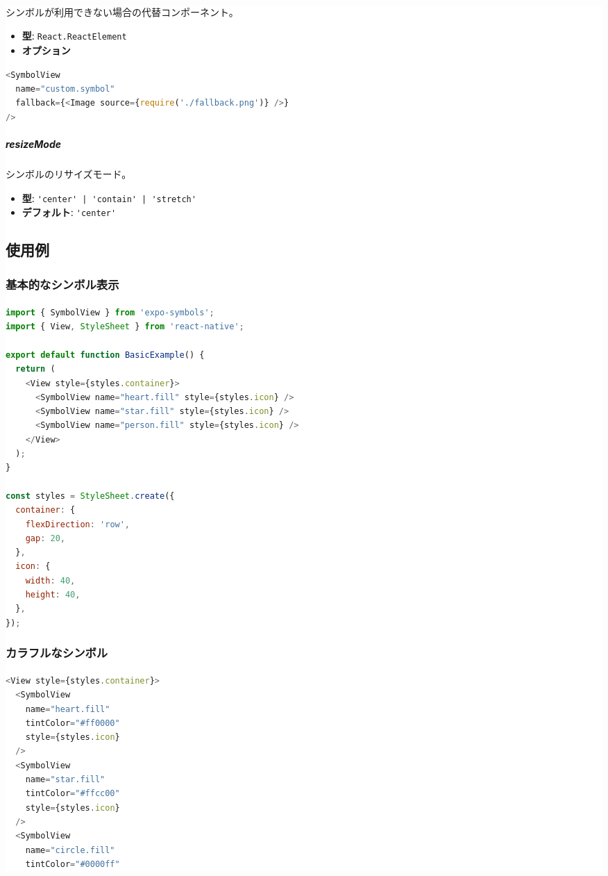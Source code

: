 シンボルが利用できない場合の代替コンポーネント。

- **型**: `React.ReactElement`
- **オプション**

```javascript
<SymbolView
  name="custom.symbol"
  fallback={<Image source={require('./fallback.png')} />}
/>
```

##### resizeMode

シンボルのリサイズモード。

- **型**: `'center' | 'contain' | 'stretch'`
- **デフォルト**: `'center'`

## 使用例

### 基本的なシンボル表示

```javascript
import { SymbolView } from 'expo-symbols';
import { View, StyleSheet } from 'react-native';

export default function BasicExample() {
  return (
    <View style={styles.container}>
      <SymbolView name="heart.fill" style={styles.icon} />
      <SymbolView name="star.fill" style={styles.icon} />
      <SymbolView name="person.fill" style={styles.icon} />
    </View>
  );
}

const styles = StyleSheet.create({
  container: {
    flexDirection: 'row',
    gap: 20,
  },
  icon: {
    width: 40,
    height: 40,
  },
});
```

### カラフルなシンボル

```javascript
<View style={styles.container}>
  <SymbolView
    name="heart.fill"
    tintColor="#ff0000"
    style={styles.icon}
  />
  <SymbolView
    name="star.fill"
    tintColor="#ffcc00"
    style={styles.icon}
  />
  <SymbolView
    name="circle.fill"
    tintColor="#0000ff"
```